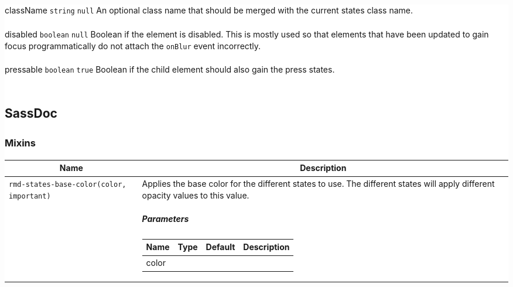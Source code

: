 </tr>
<tr>
<td>className</td>
<td><code>string</code></td>
<td><code>null</code></td>
<td>
An optional class name that should be merged with the current states class name.
<br /><br />
</td>
</tr>
<tr>
<td>disabled</td>
<td><code>boolean</code></td>
<td><code>null</code></td>
<td>
Boolean if the element is disabled. This is mostly used so that elements that have been updated
to gain focus programmatically do not attach the <code>onBlur</code> event incorrectly.
<br /><br />
</td>
</tr>
<tr>
<td>pressable</td>
<td><code>boolean</code></td>
<td><code>true</code></td>
<td>
Boolean if the child element should also gain the press states.
<br /><br />
</td>
</tr>
</tbody>
</table>






## SassDoc

### Mixins

<table>
<thead>
<tr>
<th>Name</th>
<th>Description</th>
</tr>
</thead>
<tbody>
<tr>
<td><code>rmd-states-base-color(color, important)</code></td>
<td>Applies the base color for the different states to use. The different
states will apply different opacity values to this value.
<h5>Parameters</h5>
<table>
<thead>
<tr>
<th>Name</th>
<th>Type</th>
<th>Default</th>
<th>Description</th>
</thead>
<tbody>
<tr>
<td>color</td>